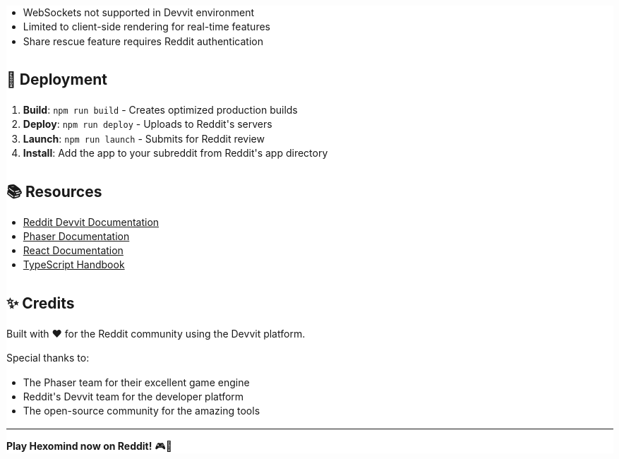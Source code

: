 - WebSockets not supported in Devvit environment
- Limited to client-side rendering for real-time features
- Share rescue feature requires Reddit authentication

## 🚢 Deployment

1. **Build**: `npm run build` - Creates optimized production builds
2. **Deploy**: `npm run deploy` - Uploads to Reddit's servers
3. **Launch**: `npm run launch` - Submits for Reddit review
4. **Install**: Add the app to your subreddit from Reddit's app directory

## 📚 Resources

- [Reddit Devvit Documentation](https://developers.reddit.com/)
- [Phaser Documentation](https://phaser.io/docs)
- [React Documentation](https://react.dev/)
- [TypeScript Handbook](https://www.typescriptlang.org/docs/)

## ✨ Credits

Built with ❤️ for the Reddit community using the Devvit platform.

Special thanks to:
- The Phaser team for their excellent game engine
- Reddit's Devvit team for the developer platform
- The open-source community for the amazing tools

---

**Play Hexomind now on Reddit!** 🎮🔷
